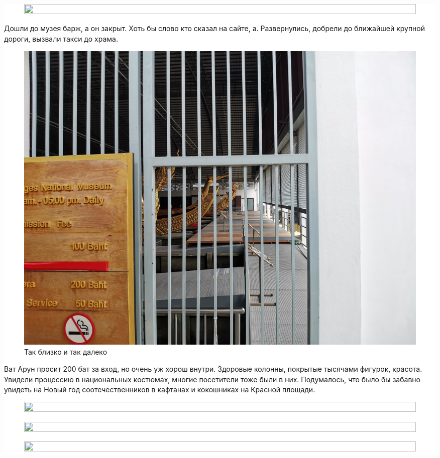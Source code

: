 <figure>
	<img src="/assets/images/thailand/IMG_20240413_132851.jpg" style="width:100%;height:100%;"/>
	<figcaption></figcaption>
</figure>
Дошли до музея барж, а он закрыт. Хоть бы слово кто сказал на сайте, а. Развернулись, добрели до ближайшей крупной дороги, вызвали такси до храма.
<figure>
	<img src="/assets/images/thailand/IMG_20240413_133219.jpg" style="width:100%;height:100%;"/>
	<figcaption>Так близко и так далеко</figcaption>
</figure>
Ват Арун просит 200 бат за вход, но очень уж хорош внутри. Здоровые колонны, покрытые тысячами фигурок, красота. Увидели процессию в национальных костюмах, многие посетители тоже были в них. Подумалось, что было бы забавно увидеть на Новый год соотечественников в кафтанах и кокошниках на Красной площади.
<figure>
	<img src="/assets/images/thailand/IMG_20240413_141322.jpg" style="width:100%;height:100%;"/>
	<figcaption></figcaption>
</figure>
<figure>
	<img src="/assets/images/thailand/IMG_20240413_141721.jpg" style="width:100%;height:100%;"/>
	<figcaption></figcaption>
</figure>
<figure>
	<img src="/assets/images/thailand/IMG_20240413_141758.jpg" style="width:100%;height:100%;"/>
	<figcaption></figcaption>
</figure>